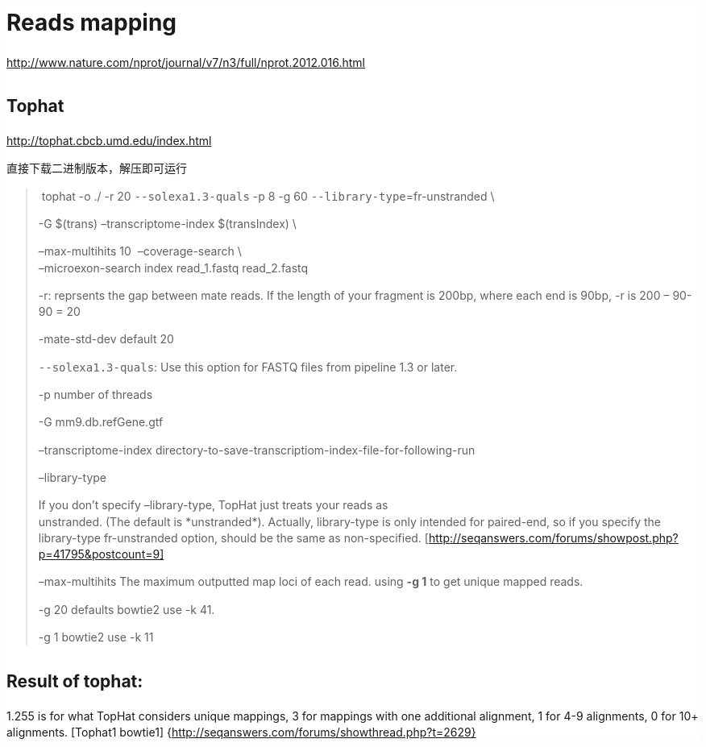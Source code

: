 # 

# Reads mapping

<http://www.nature.com/nprot/journal/v7/n3/full/nprot.2012.016.html>

## Tophat

<http://tophat.cbcb.umd.edu/index.html>

直接下载二进制版本，解压即可运行

>  tophat -o ./ -r 20 <tt>--solexa1.3-quals</tt> -p 8 -g 60 <tt>--library-type</tt>=fr-unstranded \
> 
> -G $(trans) &#8211;transcriptome-index $(transIndex) \
> 
> &#8211;max-multihits 10  &#8211;coverage-search \  
> &#8211;microexon-search index read\_1.fastq read\_2.fastq
> 
> -r: reprsents the gap between mate reads. If the length of your fragment is 200bp, where each end is 90bp, -r is 200 &#8211; 90-90 = 20
> 
> -mate-std-dev default 20
> 
> <tt>--solexa1.3-quals</tt>: Use this option for FASTQ files from pipeline 1.3 or later.
> 
> -p number of threads
> 
> -G mm9.db.refGene.gtf
> 
> &#8211;transcriptome-index directory-to-save-transcriptiom-index-file-for-following-run
> 
> &#8211;library-type
> 
> If you don&#8217;t specify &#8211;library-type, TopHat just treats your reads as  
> unstranded. (The default is \*unstranded\*). Actually, library-type is only intended for paired-end, so if you specify the library-type fr-unstranded option, should be the same as non-specified. [http://seqanswers.com/forums/showpost.php?p=41795&postcount=9]
> 
> &#8211;max-multihits The maximum outputted map loci of each read. using **-g 1** to get unique mapped reads.
> 
> -g 20 defaults bowtie2 use -k 41.
> 
> -g 1 bowtie2 use -k 11

## Result of tophat:

1.255 is for what TopHat considers unique mappings, 3 for mappings with one additional alignment, 1 for 4-9 alignments, 0 for 10+ alignments. [Tophat1 bowtie1] {http://seqanswers.com/forums/showthread.php?t=2629}


 [1]: http://210.75.224.29/wordpress/?p=1580
 [2]: seqanswers.com/forums/showthread.php?t=3870
 [3]: http://vallandingham.me/RNA_seq_differential_expression.html
 [4]: http://tophat.cbcb.umd.edu/
 [5]: http://www.netlab.uky.edu/p/bioinfo/MapSplice
 [6]: http://www.stanford.edu/group/wonglab/SpliceMap/
 [7]: http://derisilab.ucsf.edu/index.php?software=105
 [8]: http://research-pub.gene.com/gmap/
 [9]: https://code.google.com/p/rna-star/
 [10]: http://cbil.upenn.edu/RUM/
 [11]: http://soap.genomics.org.cn/soapsplice.html
 [12]: http://cufflinks.cbcb.umd.edu/
 [13]: http://www.broadinstitute.org/software/scripture/
 [14]: http://trinityrnaseq.sourceforge.net/
 [15]: http://www.bcgsc.ca/platform/bioinfo/software/trans-abyss
 [16]: http://cufflinks.cbcb.umd.edu/manual.html#cuffdiff
 [17]: http://www.alexaplatform.org/alexa_seq/
 [18]: http://genes.mit.edu/burgelab/miso/
 [19]: http://www.ichip.de/software/SplicingCompass.html
 [20]: http://flux.sammeth.net/capacitor.html
 [21]: http://www.bioconductor.org/packages/2.11/bioc/html/edgeR.html
 [22]: http://www-huber.embl.de/users/anders/DESeq/
 [23]: http://www-huber.embl.de/users/anders/HTSeq/doc/count.html
 [24]: http://www.bioconductor.org/packages/2.11/bioc/html/DEGseq.html
 [25]: http://www.alexaplatform.org/alexa_seq/intro.htm
 [26]: http://www.alexaplatform.org/alexa_seq/data/ReviewOfRNA-SeqSplicingTools.xls
 [27]: http://www.biostars.org/p/16649/
 [28]: http://www.biostars.org/p/8067/
 [29]: http://www.biostars.org/p/64541/
 [30]: http://seqanswers.com/forums/showthread.php?t=26043
 [31]: http://seqanswers.com/forums/showthread.php?t=13991
 [32]: http://seqanswers.com/forums/showthread.php?t=16840
 [33]: http://seqanswers.com/forums/showthread.php?t=11381